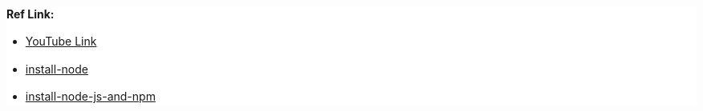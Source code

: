 
__Ref Link:__

- [YouTube Link](https://www.youtube.com/watch?v=3Nv-FzzrqYU&list=PLl4APkPHzsUXseJO1a03CtfRDzr2hivbD&index=5) 

- [install-node](https://www.digitalocean.com/community/tutorials/how-to-install-node-js-on-ubuntu-20-04)

- [install-node-js-and-npm](https://www.geeksforgeeks.org/how-to-install-node-js-and-npm-on-ubuntu/)



